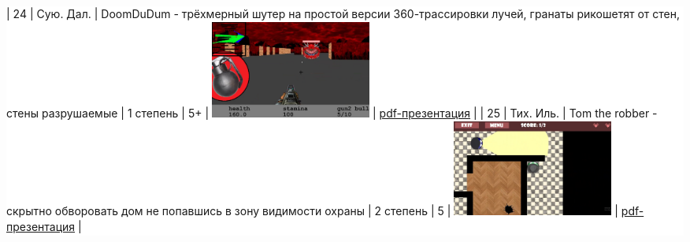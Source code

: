 | 24    | Сую. Дал. | DoomDuDum - трёхмерный шутер на простой версии 360-трассировки лучей, гранаты рикошетят от стен, стены разрушаемые | 1 степень        | 5+     | <a href="https://youtu.be/bbKXnsysUXw?t=160"><img src="/static/2025/05/projects/24.jpg" width="200"/></a>  | [pdf-презентация](https://disk.yandex.ru/i/0tcdRL52T0cvhw) |
| 25    | Тих. Иль. | Tom the robber - скрытно обворовать дом не попавшись в зону видимости охраны                                       | 2 степень        | 5      | <a href="https://youtu.be/bbKXnsysUXw?t=1491"><img src="/static/2025/05/projects/25.jpg" width="200"/></a> | [pdf-презентация](https://disk.yandex.ru/i/pmRdp8WzM6zdfQ) |